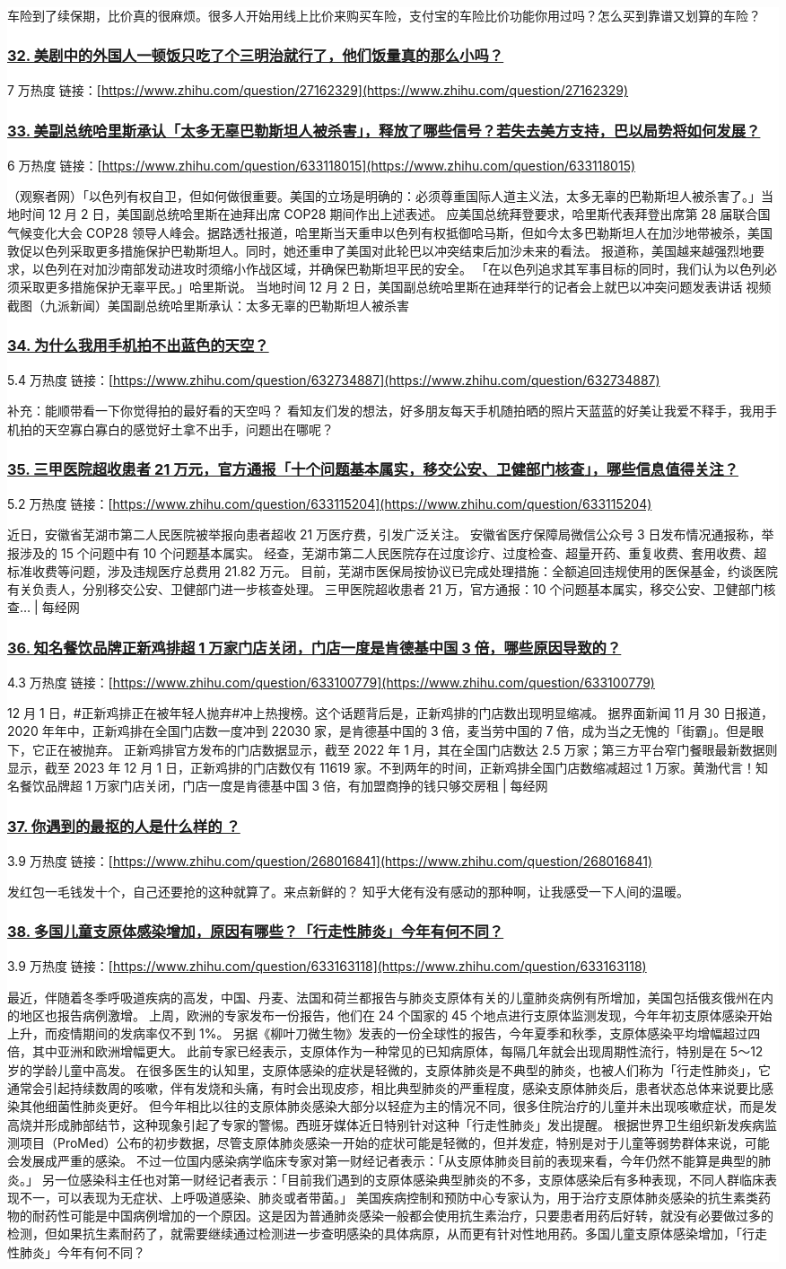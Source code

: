 车险到了续保期，比价真的很麻烦。很多人开始用线上比价来购买车险，支付宝的车险比价功能你用过吗？怎么买到靠谱又划算的车险？

### [32. 美剧中的外国人一顿饭只吃了个三明治就行了，他们饭量真的那么小吗？](https://www.zhihu.com/question/27162329)
7 万热度 链接：[https://www.zhihu.com/question/27162329](https://www.zhihu.com/question/27162329)



### [33. 美副总统哈里斯承认「太多无辜巴勒斯坦人被杀害」，释放了哪些信号？若失去美方支持，巴以局势将如何发展？](https://www.zhihu.com/question/633118015)
6 万热度 链接：[https://www.zhihu.com/question/633118015](https://www.zhihu.com/question/633118015)

（观察者网）「以色列有权自卫，但如何做很重要。美国的立场是明确的：必须尊重国际人道主义法，太多无辜的巴勒斯坦人被杀害了。」当地时间 12 月 2 日，美国副总统哈里斯在迪拜出席 COP28 期间作出上述表述。 应美国总统拜登要求，哈里斯代表拜登出席第 28 届联合国气候变化大会 COP28 领导人峰会。据路透社报道，哈里斯当天重申以色列有权抵御哈马斯，但如今太多巴勒斯坦人在加沙地带被杀，美国敦促以色列采取更多措施保护巴勒斯坦人。同时，她还重申了美国对此轮巴以冲突结束后加沙未来的看法。 报道称，美国越来越强烈地要求，以色列在对加沙南部发动进攻时须缩小作战区域，并确保巴勒斯坦平民的安全。 「在以色列追求其军事目标的同时，我们认为以色列必须采取更多措施保护无辜平民。」哈里斯说。 当地时间 12 月 2 日，美国副总统哈里斯在迪拜举行的记者会上就巴以冲突问题发表讲话 视频截图（九派新闻）美国副总统哈里斯承认：太多无辜的巴勒斯坦人被杀害

### [34. 为什么我用手机拍不出蓝色的天空？](https://www.zhihu.com/question/632734887)
5.4 万热度 链接：[https://www.zhihu.com/question/632734887](https://www.zhihu.com/question/632734887)

补充：能顺带看一下你觉得拍的最好看的天空吗？ 看知友们发的想法，好多朋友每天手机随拍晒的照片天蓝蓝的好美让我爱不释手，我用手机拍的天空寡白寡白的感觉好土拿不出手，问题出在哪呢？

### [35. 三甲医院超收患者 21 万元，官方通报「十个问题基本属实，移交公安、卫健部门核查」，哪些信息值得关注？](https://www.zhihu.com/question/633115204)
5.2 万热度 链接：[https://www.zhihu.com/question/633115204](https://www.zhihu.com/question/633115204)

近日，安徽省芜湖市第二人民医院被举报向患者超收 21 万医疗费，引发广泛关注。 安徽省医疗保障局微信公众号 3 日发布情况通报称，举报涉及的 15 个问题中有 10 个问题基本属实。 经查，芜湖市第二人民医院存在过度诊疗、过度检查、超量开药、重复收费、套用收费、超标准收费等问题，涉及违规医疗总费用 21.82 万元。 目前，芜湖市医保局按协议已完成处理措施：全额追回违规使用的医保基金，约谈医院有关负责人，分别移交公安、卫健部门进一步核查处理。 三甲医院超收患者 21 万，官方通报：10 个问题基本属实，移交公安、卫健部门核查… | 每经网

### [36. 知名餐饮品牌正新鸡排超 1 万家门店关闭，门店一度是肯德基中国 3 倍，哪些原因导致的？](https://www.zhihu.com/question/633100779)
4.3 万热度 链接：[https://www.zhihu.com/question/633100779](https://www.zhihu.com/question/633100779)

12 月 1 日，#正新鸡排正在被年轻人抛弃#冲上热搜榜。这个话题背后是，正新鸡排的门店数出现明显缩减。 据界面新闻 11 月 30 日报道，2020 年年中，正新鸡排在全国门店数一度冲到 22030 家，是肯德基中国的 3 倍，麦当劳中国的 7 倍，成为当之无愧的「街霸」。但是眼下，它正在被抛弃。 正新鸡排官方发布的门店数据显示，截至 2022 年 1 月，其在全国门店数达 2.5 万家；第三方平台窄门餐眼最新数据则显示，截至 2023 年 12 月 1 日，正新鸡排的门店数仅有 11619 家。不到两年的时间，正新鸡排全国门店数缩减超过 1 万家。黄渤代言！知名餐饮品牌超 1 万家门店关闭，门店一度是肯德基中国 3 倍，有加盟商挣的钱只够交房租 | 每经网

### [37. 你遇到的最抠的人是什么样的 ？](https://www.zhihu.com/question/268016841)
3.9 万热度 链接：[https://www.zhihu.com/question/268016841](https://www.zhihu.com/question/268016841)

发红包一毛钱发十个，自己还要抢的这种就算了。来点新鲜的？ 知乎大佬有没有感动的那种啊，让我感受一下人间的温暖。

### [38. 多国儿童支原体感染增加，原因有哪些？「行走性肺炎」今年有何不同？](https://www.zhihu.com/question/633163118)
3.9 万热度 链接：[https://www.zhihu.com/question/633163118](https://www.zhihu.com/question/633163118)

最近，伴随着冬季呼吸道疾病的高发，中国、丹麦、法国和荷兰都报告与肺炎支原体有关的儿童肺炎病例有所增加，美国包括俄亥俄州在内的地区也报告病例激增。 上周，欧洲的专家发布一份报告，他们在 24 个国家的 45 个地点进行支原体监测发现，今年年初支原体感染开始上升，而疫情期间的发病率仅不到 1%。 另据《柳叶刀微生物》发表的一份全球性的报告，今年夏季和秋季，支原体感染平均增幅超过四倍，其中亚洲和欧洲增幅更大。 此前专家已经表示，支原体作为一种常见的已知病原体，每隔几年就会出现周期性流行，特别是在 5～12 岁的学龄儿童中高发。 在很多医生的认知里，支原体感染的症状是轻微的，支原体肺炎是不典型的肺炎，也被人们称为「行走性肺炎」，它通常会引起持续数周的咳嗽，伴有发烧和头痛，有时会出现皮疹，相比典型肺炎的严重程度，感染支原体肺炎后，患者状态总体来说要比感染其他细菌性肺炎更好。 但今年相比以往的支原体肺炎感染大部分以轻症为主的情况不同，很多住院治疗的儿童并未出现咳嗽症状，而是发高烧并形成肺部结节，这种现象引起了专家的警惕。西班牙媒体近日特别针对这种「行走性肺炎」发出提醒。 根据世界卫生组织新发疾病监测项目（ProMed）公布的初步数据，尽管支原体肺炎感染一开始的症状可能是轻微的，但并发症，特别是对于儿童等弱势群体来说，可能会发展成严重的感染。 不过一位国内感染病学临床专家对第一财经记者表示：「从支原体肺炎目前的表现来看，今年仍然不能算是典型的肺炎。」 另一位感染科主任也对第一财经记者表示：「目前我们遇到的支原体感染典型肺炎的不多，支原体感染后有多种表现，不同人群临床表现不一，可以表现为无症状、上呼吸道感染、肺炎或者带菌。」 美国疾病控制和预防中心专家认为，用于治疗支原体肺炎感染的抗生素类药物的耐药性可能是中国病例增加的一个原因。这是因为普通肺炎感染一般都会使用抗生素治疗，只要患者用药后好转，就没有必要做过多的检测，但如果抗生素耐药了，就需要继续通过检测进一步查明感染的具体病原，从而更有针对性地用药。多国儿童支原体感染增加，「行走性肺炎」今年有何不同？
